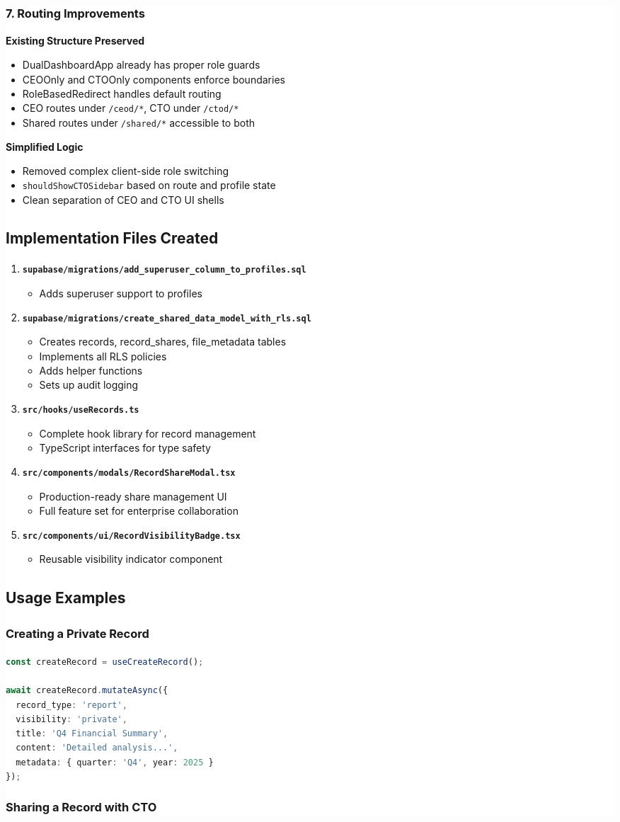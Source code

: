 ### 7. Routing Improvements

**Existing Structure Preserved**
- DualDashboardApp already has proper role guards
- CEOOnly and CTOOnly components enforce boundaries
- RoleBasedRedirect handles default routing
- CEO routes under `/ceod/*`, CTO under `/ctod/*`
- Shared routes under `/shared/*` accessible to both

**Simplified Logic**
- Removed complex client-side role switching
- `shouldShowCTOSidebar` based on route and profile state
- Clean separation of CEO and CTO UI shells

## Implementation Files Created

1. **`supabase/migrations/add_superuser_column_to_profiles.sql`**
   - Adds superuser support to profiles

2. **`supabase/migrations/create_shared_data_model_with_rls.sql`**
   - Creates records, record_shares, file_metadata tables
   - Implements all RLS policies
   - Adds helper functions
   - Sets up audit logging

3. **`src/hooks/useRecords.ts`**
   - Complete hook library for record management
   - TypeScript interfaces for type safety

4. **`src/components/modals/RecordShareModal.tsx`**
   - Production-ready share management UI
   - Full feature set for enterprise collaboration

5. **`src/components/ui/RecordVisibilityBadge.tsx`**
   - Reusable visibility indicator component

## Usage Examples

### Creating a Private Record

```typescript
const createRecord = useCreateRecord();

await createRecord.mutateAsync({
  record_type: 'report',
  visibility: 'private',
  title: 'Q4 Financial Summary',
  content: 'Detailed analysis...',
  metadata: { quarter: 'Q4', year: 2025 }
});
```

### Sharing a Record with CTO
